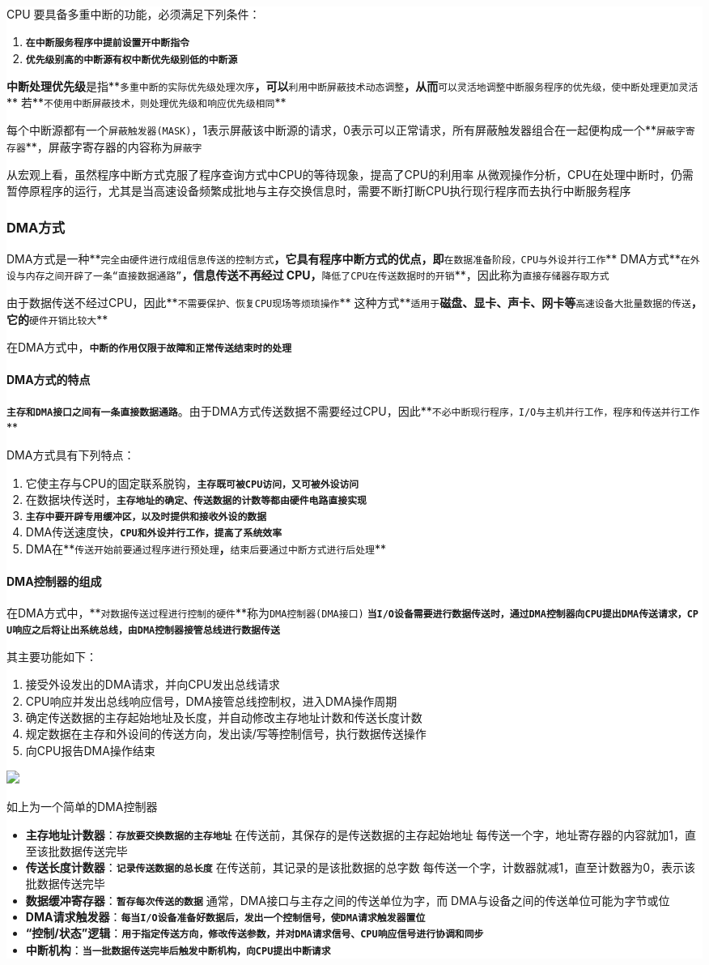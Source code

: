 CPU 要具备多重中断的功能，必须满足下列条件：

1. **`在中断服务程序中提前设置开中断指令`**
2. **`优先级别高的中断源有权中断优先级别低的中断源`**

**中断处理优先级**是指**`多重中断的实际优先级处理次序`**，可以**`利用中断屏蔽技术动态调整`**，从而**`可以灵活地调整中断服务程序的优先级，使中断处理更加灵活`**
若**`不使用中断屏蔽技术，则处理优先级和响应优先级相同`**

每个中断源都有一个`屏蔽触发器(MASK)`，1表示屏蔽该中断源的请求，0表示可以正常请求，所有屏蔽触发器组合在一起便构成一个**`屏蔽字寄存器`**，屏蔽字寄存器的内容称为`屏蔽字`

从宏观上看，虽然程序中断方式克服了程序查询方式中CPU的等待现象，提高了CPU的利用率
从微观操作分析，CPU在处理中断时，仍需暂停原程序的运行，尤其是当高速设备频繁成批地与主存交换信息时，需要不断打断CPU执行现行程序而去执行中断服务程序

### DMA方式

DMA方式是一种**`完全由硬件进行成组信息传送的控制方式`**，它具有程序中断方式的优点，即**`在数据准备阶段，CPU与外设并行工作`**
DMA方式**`在外设与内存之间开辟了一条“直接数据通路”`**，信息传送不再经过 CPU，**`降低了CPU在传送数据时的开销`**，因此称为`直接存储器存取方式`

由于数据传送不经过CPU，因此**`不需要保护、恢复CPU现场等烦琐操作`**
这种方式**`适用于`**磁盘、显卡、声卡、网卡等**`高速设备大批量数据的传送`**，它的**`硬件开销比较大`**

在DMA方式中，**`中断的作用仅限于故障和正常传送结束时的处理`**

#### DMA方式的特点

**`主存和DMA接口之间有一条直接数据通路`**。由于DMA方式传送数据不需要经过CPU，因此**`不必中断现行程序，I/O与主机并行工作，程序和传送并行工作`**

DMA方式具有下列特点：

1. 它使主存与CPU的固定联系脱钩，**`主存既可被CPU访问，又可被外设访问`**
2. 在数据块传送时，**`主存地址的确定、传送数据的计数等都由硬件电路直接实现`**
3. **`主存中要开辟专用缓冲区，以及时提供和接收外设的数据`**
4. DMA传送速度快，**`CPU和外设并行工作，提高了系统效率`**
5. DMA在**`传送开始前要通过程序进行预处理`**，**`结束后要通过中断方式进行后处理`**

#### DMA控制器的组成

在DMA方式中，**`对数据传送过程进行控制的硬件`**称为`DMA控制器(DMA接口)`
**`当I/O设备需要进行数据传送时，通过DMA控制器向CPU提出DMA传送请求，CPU响应之后将让出系统总线，由DMA控制器接管总线进行数据传送`**

其主要功能如下：

1. 接受外设发出的DMA请求，并向CPU发出总线请求
2. CPU响应并发出总线响应信号，DMA接管总线控制权，进入DMA操作周期
3. 确定传送数据的主存起始地址及长度，并自动修改主存地址计数和传送长度计数
4. 规定数据在主存和外设间的传送方向，发出读/写等控制信号，执行数据传送操作
5. 向CPU报告DMA操作结束

![](https://gitee.com/DuxianQAQ/picture/raw/master/image-20240803170420458.png)

如上为一个简单的DMA控制器

- **主存地址计数器**：**`存放要交换数据的主存地址`**
  在传送前，其保存的是传送数据的主存起始地址
  每传送一个字，地址寄存器的内容就加1，直至该批数据传送完毕
- **传送长度计数器**：**`记录传送数据的总长度`**
  在传送前，其记录的是该批数据的总字数
  每传送一个字，计数器就减1，直至计数器为0，表示该批数据传送完毕
- **数据缓冲寄存器**：**`暂存每次传送的数据`**
  通常，DMA接口与主存之间的传送单位为字，而 DMA与设备之间的传送单位可能为字节或位
- **DMA请求触发器**：**`每当I/O设备准备好数据后，发出一个控制信号，使DMA请求触发器置位`**
- **“控制/状态”逻辑**：**`用于指定传送方向，修改传送参数，并对DMA请求信号、CPU响应信号进行协调和同步`**
- **中断机构**：**`当一批数据传送完毕后触发中断机构，向CPU提出中断请求`**
